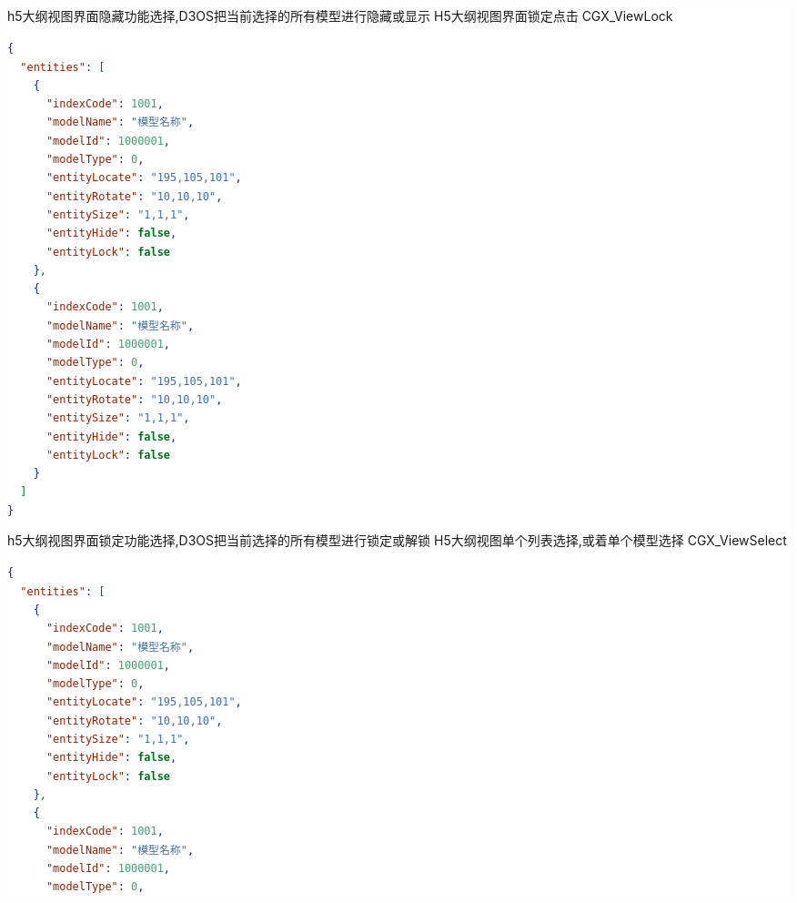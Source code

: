 </td>
<td>h5大纲视图界面隐藏功能选择,D3OS把当前选择的所有模型进行隐藏或显示</td>
</tr>

<tr>
<td> H5大纲视图界面锁定点击</td>
<td>CGX_ViewLock</td>
<td>

```json
{
  "entities": [
    {
      "indexCode": 1001,
      "modelName": "模型名称",
      "modelId": 1000001,
      "modelType": 0,
      "entityLocate": "195,105,101",
      "entityRotate": "10,10,10",
      "entitySize": "1,1,1",
      "entityHide": false,
      "entityLock": false
    },
    {
      "indexCode": 1001,
      "modelName": "模型名称",
      "modelId": 1000001,
      "modelType": 0,
      "entityLocate": "195,105,101",
      "entityRotate": "10,10,10",
      "entitySize": "1,1,1",
      "entityHide": false,
      "entityLock": false
    }
  ]
}
```

</td>
<td>h5大纲视图界面锁定功能选择,D3OS把当前选择的所有模型进行锁定或解锁</td>
</tr>

<tr>
<td> H5大纲视图单个列表选择,或着单个模型选择</td>
<td>CGX_ViewSelect</td>
<td>

```json
{
  "entities": [
    {
      "indexCode": 1001,
      "modelName": "模型名称",
      "modelId": 1000001,
      "modelType": 0,
      "entityLocate": "195,105,101",
      "entityRotate": "10,10,10",
      "entitySize": "1,1,1",
      "entityHide": false,
      "entityLock": false
    },
    {
      "indexCode": 1001,
      "modelName": "模型名称",
      "modelId": 1000001,
      "modelType": 0,
```